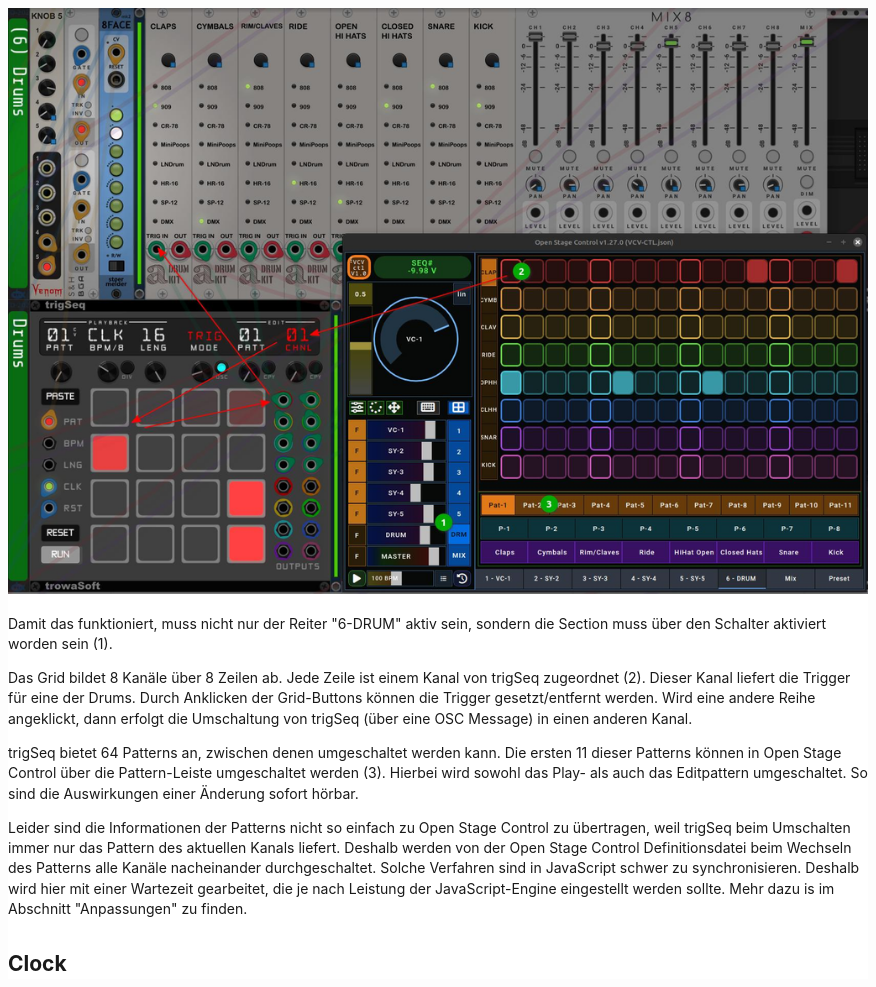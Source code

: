 ![](OpenStage-DrumGrid.jpg)

Damit das funktioniert, muss nicht nur der Reiter "6-DRUM" aktiv sein, sondern die Section muss über den Schalter aktiviert worden sein (1).

Das Grid bildet 8 Kanäle über 8 Zeilen ab. Jede Zeile ist einem Kanal von trigSeq zugeordnet (2). Dieser Kanal liefert die Trigger für eine der Drums. Durch Anklicken der Grid-Buttons können die Trigger gesetzt/entfernt werden. Wird eine andere Reihe angeklickt, dann erfolgt die Umschaltung von trigSeq (über eine OSC Message) in einen anderen Kanal.

trigSeq bietet 64 Patterns an, zwischen denen umgeschaltet werden kann. Die ersten 11 dieser Patterns können in Open Stage Control über die Pattern-Leiste umgeschaltet werden (3). Hierbei wird sowohl das Play- als auch das Editpattern umgeschaltet. So sind die Auswirkungen einer Änderung sofort hörbar.

Leider sind die Informationen der Patterns nicht so einfach zu Open Stage Control zu übertragen, weil trigSeq beim Umschalten immer nur das Pattern des aktuellen Kanals liefert. Deshalb werden von der Open Stage Control Definitionsdatei beim Wechseln des Patterns alle Kanäle nacheinander durchgeschaltet. Solche Verfahren sind in JavaScript schwer zu synchronisieren. Deshalb wird hier mit einer Wartezeit gearbeitet, die je nach Leistung der JavaScript-Engine eingestellt werden sollte. Mehr dazu is im Abschnitt "Anpassungen" zu finden.

## Clock
